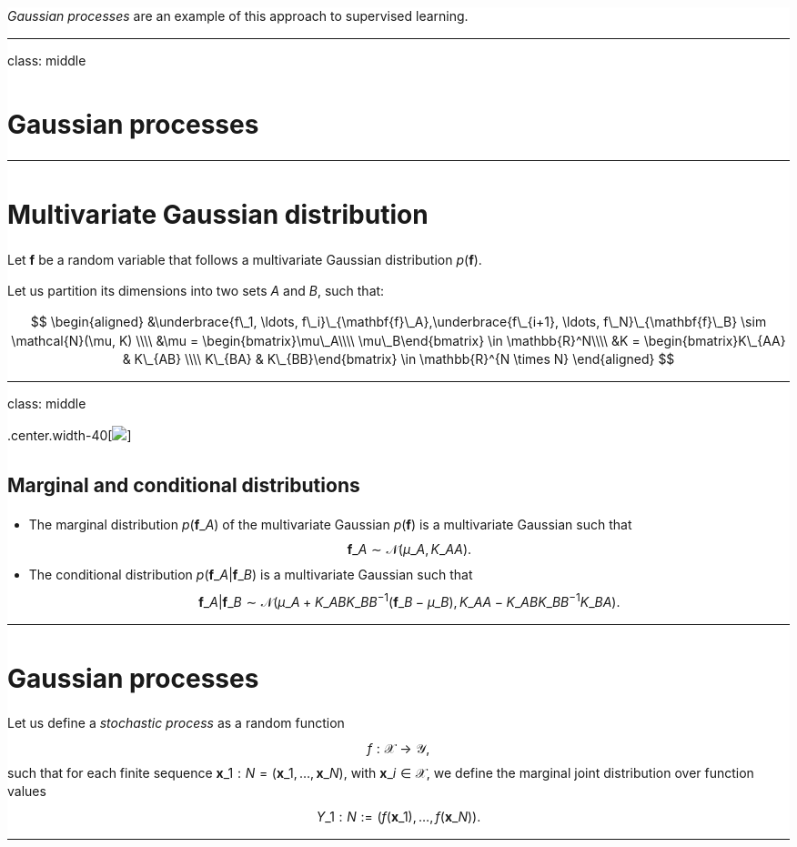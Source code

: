 *Gaussian processes* are an example of this approach to supervised learning.

---

class: middle

# Gaussian processes

---

# Multivariate Gaussian distribution

Let  $\mathbf{f}$ be a random variable that follows a multivariate
Gaussian distribution $p(\mathbf{f})$.

Let us partition its dimensions into two
sets $A$ and $B$, such that:

$$
\begin{aligned}
&\underbrace{f\_1, \ldots, f\_i}\_{\mathbf{f}\_A},\underbrace{f\_{i+1}, \ldots, f\_N}\_{\mathbf{f}\_B}  \sim \mathcal{N}(\mu, K) \\\\
&\mu = \begin{bmatrix}\mu\_A\\\\
                      \mu\_B\end{bmatrix} \in \mathbb{R}^N\\\\
&K = \begin{bmatrix}K\_{AA} & K\_{AB} \\\\
                    K\_{BA} & K\_{BB}\end{bmatrix} \in \mathbb{R}^{N \times N}
\end{aligned}
$$

---

class: middle

.center.width-40[![](figures/lec1/mvn.png)]

## Marginal and conditional distributions

- The marginal distribution $p(\mathbf{f}\_A)$ of the multivariate Gaussian  $p(\mathbf{f})$ is a multivariate Gaussian such that
$$\mathbf{f}\_A \sim \mathcal{N}(\mu\_A, K\_{AA}).$$
- The conditional distribution $p(\mathbf{f}\_A|\mathbf{f}\_B)$ is a multivariate Gaussian such that
$${\mathbf{f}\_A}|{\mathbf{f}\_B}  \sim \mathcal{N}(\mu\_A + K\_{AB}K\_{BB}^{-1}({\mathbf{f}\_B} - \mu\_B), K\_{AA} - K\_{AB}K\_{BB}^{-1}K\_{BA}).$$

---

# Gaussian processes

Let us define a *stochastic process* as a random function $$f: \mathcal{X} \to \mathcal{Y},$$
such that for each finite sequence $\mathbf{x}\_{1:N} = (\mathbf{x}\_1, \ldots, \mathbf{x}\_N)$, with $\mathbf{x}\_i \in \mathcal{X}$, we define the marginal joint distribution over function values
$$Y\_{1:N} := (f(\mathbf{x}\_1), \ldots, f(\mathbf{x}\_N)).$$

---